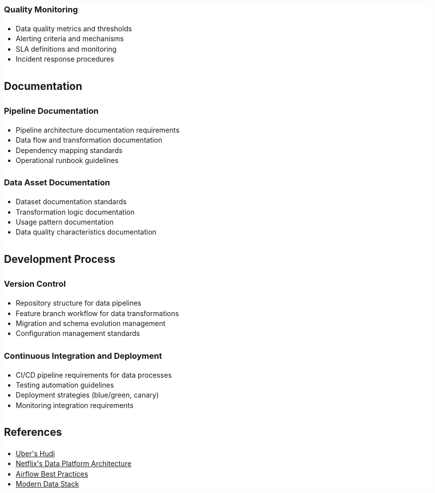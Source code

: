### Quality Monitoring
- Data quality metrics and thresholds
- Alerting criteria and mechanisms
- SLA definitions and monitoring
- Incident response procedures

## Documentation

### Pipeline Documentation
- Pipeline architecture documentation requirements
- Data flow and transformation documentation
- Dependency mapping standards
- Operational runbook guidelines

### Data Asset Documentation
- Dataset documentation standards
- Transformation logic documentation
- Usage pattern documentation
- Data quality characteristics documentation

## Development Process

### Version Control
- Repository structure for data pipelines
- Feature branch workflow for data transformations
- Migration and schema evolution management
- Configuration management standards

### Continuous Integration and Deployment
- CI/CD pipeline requirements for data processes
- Testing automation guidelines
- Deployment strategies (blue/green, canary)
- Monitoring integration requirements

## References
- [Uber's Hudi](https://hudi.apache.org/)
- [Netflix's Data Platform Architecture](https://netflixtechblog.com/unbundling-data-science-workflows-with-metaflow-and-aws-step-functions-d454780c6280)
- [Airflow Best Practices](https://airflow.apache.org/docs/apache-airflow/stable/best-practices.html)
- [Modern Data Stack](https://www.databricks.com/glossary/data-lakehouse) 